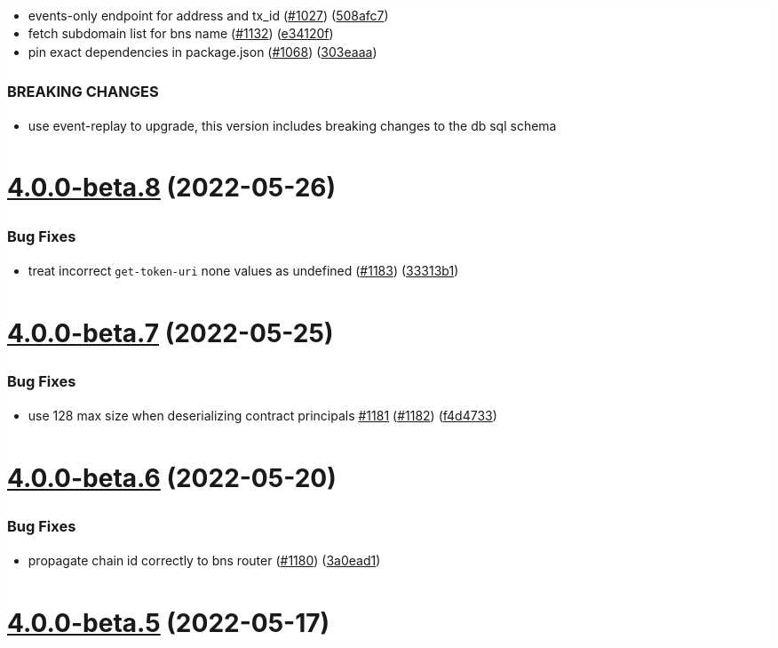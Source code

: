 * events-only endpoint for address and tx_id ([#1027](https://github.com/hirosystems/stacks-blockchain-api/issues/1027)) ([508afc7](https://github.com/hirosystems/stacks-blockchain-api/commit/508afc7b09641b79d5c8136b70088fc471f94433))
* fetch subdomain list for bns name ([#1132](https://github.com/hirosystems/stacks-blockchain-api/issues/1132)) ([e34120f](https://github.com/hirosystems/stacks-blockchain-api/commit/e34120f70bcad5c6474f7631cad31fb04b9dfdfa))
* pin exact dependencies in package.json ([#1068](https://github.com/hirosystems/stacks-blockchain-api/issues/1068)) ([303eaaa](https://github.com/hirosystems/stacks-blockchain-api/commit/303eaaa8cd520cf8db89a4ef359ca739a945cbbc))


### BREAKING CHANGES

* use event-replay to upgrade, this version includes breaking changes to the db sql schema

# [4.0.0-beta.8](https://github.com/hirosystems/stacks-blockchain-api/compare/v4.0.0-beta.7...v4.0.0-beta.8) (2022-05-26)


### Bug Fixes

* treat incorrect `get-token-uri` none values as undefined ([#1183](https://github.com/hirosystems/stacks-blockchain-api/issues/1183)) ([33313b1](https://github.com/hirosystems/stacks-blockchain-api/commit/33313b1d78e75a1900de9162cd97a76ff0a64ee0))

# [4.0.0-beta.7](https://github.com/hirosystems/stacks-blockchain-api/compare/v4.0.0-beta.6...v4.0.0-beta.7) (2022-05-25)


### Bug Fixes

* use 128 max size when deserializing contract principals [#1181](https://github.com/hirosystems/stacks-blockchain-api/issues/1181) ([#1182](https://github.com/hirosystems/stacks-blockchain-api/issues/1182)) ([f4d4733](https://github.com/hirosystems/stacks-blockchain-api/commit/f4d4733ad4956c6acc36f73337cc55b6aae5c5fb))

# [4.0.0-beta.6](https://github.com/hirosystems/stacks-blockchain-api/compare/v4.0.0-beta.5...v4.0.0-beta.6) (2022-05-20)


### Bug Fixes

* propagate chain id correctly to bns router ([#1180](https://github.com/hirosystems/stacks-blockchain-api/issues/1180)) ([3a0ead1](https://github.com/hirosystems/stacks-blockchain-api/commit/3a0ead18fd3d65ec8221feada334477ebb576805))

# [4.0.0-beta.5](https://github.com/hirosystems/stacks-blockchain-api/compare/v4.0.0-beta.4...v4.0.0-beta.5) (2022-05-17)
